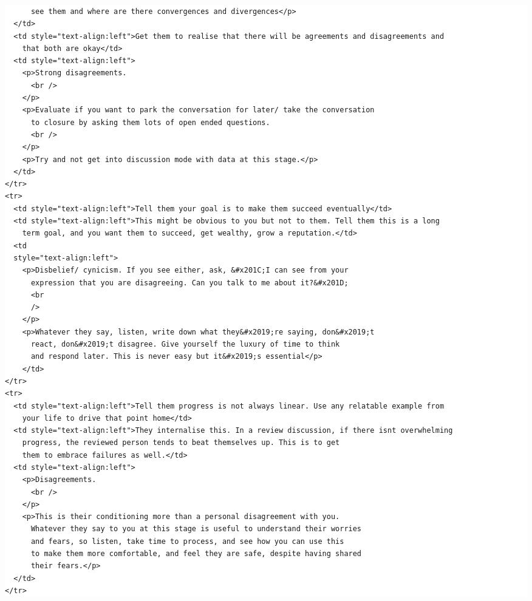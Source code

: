           see them and where are there convergences and divergences</p>
      </td>
      <td style="text-align:left">Get them to realise that there will be agreements and disagreements and
        that both are okay</td>
      <td style="text-align:left">
        <p>Strong disagreements.
          <br />
        </p>
        <p>Evaluate if you want to park the conversation for later/ take the conversation
          to closure by asking them lots of open ended questions.
          <br />
        </p>
        <p>Try and not get into discussion mode with data at this stage.</p>
      </td>
    </tr>
    <tr>
      <td style="text-align:left">Tell them your goal is to make them succeed eventually</td>
      <td style="text-align:left">This might be obvious to you but not to them. Tell them this is a long
        term goal, and you want them to succeed, get wealthy, grow a reputation.</td>
      <td
      style="text-align:left">
        <p>Disbelief/ cynicism. If you see either, ask, &#x201C;I can see from your
          expression that you are disagreeing. Can you talk to me about it?&#x201D;
          <br
          />
        </p>
        <p>Whatever they say, listen, write down what they&#x2019;re saying, don&#x2019;t
          react, don&#x2019;t disagree. Give yourself the luxury of time to think
          and respond later. This is never easy but it&#x2019;s essential</p>
        </td>
    </tr>
    <tr>
      <td style="text-align:left">Tell them progress is not always linear. Use any relatable example from
        your life to drive that point home</td>
      <td style="text-align:left">They internalise this. In a review discussion, if there isnt overwhelming
        progress, the reviewed person tends to beat themselves up. This is to get
        them to embrace failures as well.</td>
      <td style="text-align:left">
        <p>Disagreements.
          <br />
        </p>
        <p>This is their conditioning more than a personal disagreement with you.
          Whatever they say to you at this stage is useful to understand their worries
          and fears, so listen, take time to process, and see how you can use this
          to make them more comfortable, and feel they are safe, despite having shared
          their fears.</p>
      </td>
    </tr>
  </tbody>
</table>
